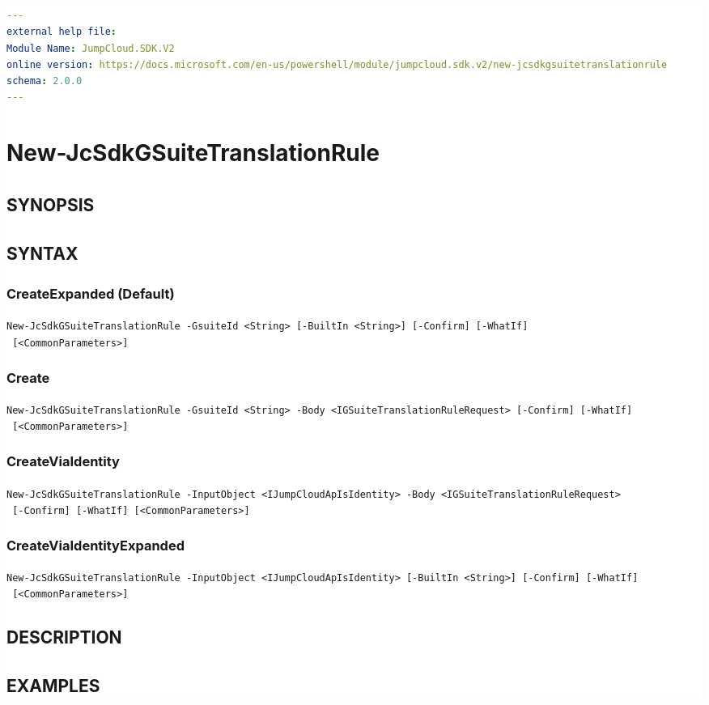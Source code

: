 ```yaml
---
external help file:
Module Name: JumpCloud.SDK.V2
online version: https://docs.microsoft.com/en-us/powershell/module/jumpcloud.sdk.v2/new-jcsdkgsuitetranslationrule
schema: 2.0.0
---
```


# New-JcSdkGSuiteTranslationRule

## SYNOPSIS


## SYNTAX

### CreateExpanded (Default)
```
New-JcSdkGSuiteTranslationRule -GsuiteId <String> [-BuiltIn <String>] [-Confirm] [-WhatIf]
 [<CommonParameters>]
```

### Create
```
New-JcSdkGSuiteTranslationRule -GsuiteId <String> -Body <IGSuiteTranslationRuleRequest> [-Confirm] [-WhatIf]
 [<CommonParameters>]
```

### CreateViaIdentity
```
New-JcSdkGSuiteTranslationRule -InputObject <IJumpCloudApIsIdentity> -Body <IGSuiteTranslationRuleRequest>
 [-Confirm] [-WhatIf] [<CommonParameters>]
```

### CreateViaIdentityExpanded
```
New-JcSdkGSuiteTranslationRule -InputObject <IJumpCloudApIsIdentity> [-BuiltIn <String>] [-Confirm] [-WhatIf]
 [<CommonParameters>]
```

## DESCRIPTION


## EXAMPLES
